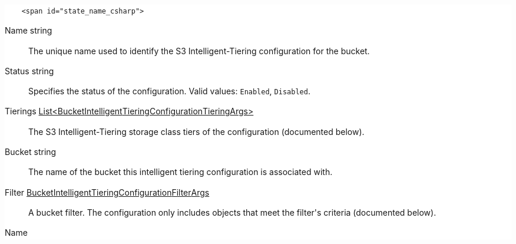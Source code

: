         <span id="state_name_csharp">
<a data-swiftype-name="resource-property" data-swiftype-type="text" href="#state_name_csharp" style="color: inherit; text-decoration: inherit;">Name</a>
</span>
        <span class="property-indicator"></span>
        <span class="property-type">string</span>
    </dt>
    <dd><p>The unique name used to identify the S3 Intelligent-Tiering configuration for the bucket.</p>
</dd><dt class="property-optional"
            title="Optional">
        <span id="state_status_csharp">
<a data-swiftype-name="resource-property" data-swiftype-type="text" href="#state_status_csharp" style="color: inherit; text-decoration: inherit;">Status</a>
</span>
        <span class="property-indicator"></span>
        <span class="property-type">string</span>
    </dt>
    <dd><p>Specifies the status of the configuration. Valid values: <code>Enabled</code>, <code>Disabled</code>.</p>
</dd><dt class="property-optional"
            title="Optional">
        <span id="state_tierings_csharp">
<a data-swiftype-name="resource-property" data-swiftype-type="text" href="#state_tierings_csharp" style="color: inherit; text-decoration: inherit;">Tierings</a>
</span>
        <span class="property-indicator"></span>
        <span class="property-type"><a href="#bucketintelligenttieringconfigurationtiering">List&lt;Bucket<wbr>Intelligent<wbr>Tiering<wbr>Configuration<wbr>Tiering<wbr>Args&gt;</a></span>
    </dt>
    <dd><p>The S3 Intelligent-Tiering storage class tiers of the configuration (documented below).</p>
</dd></dl>
</pulumi-choosable>
</div>

<div>
<pulumi-choosable type="language" values="go">
<dl class="resources-properties"><dt class="property-optional"
            title="Optional">
        <span id="state_bucket_go">
<a data-swiftype-name="resource-property" data-swiftype-type="text" href="#state_bucket_go" style="color: inherit; text-decoration: inherit;">Bucket</a>
</span>
        <span class="property-indicator"></span>
        <span class="property-type">string</span>
    </dt>
    <dd><p>The name of the bucket this intelligent tiering configuration is associated with.</p>
</dd><dt class="property-optional"
            title="Optional">
        <span id="state_filter_go">
<a data-swiftype-name="resource-property" data-swiftype-type="text" href="#state_filter_go" style="color: inherit; text-decoration: inherit;">Filter</a>
</span>
        <span class="property-indicator"></span>
        <span class="property-type"><a href="#bucketintelligenttieringconfigurationfilter">Bucket<wbr>Intelligent<wbr>Tiering<wbr>Configuration<wbr>Filter<wbr>Args</a></span>
    </dt>
    <dd><p>A bucket filter. The configuration only includes objects that meet the filter's criteria (documented below).</p>
</dd><dt class="property-optional"
            title="Optional">
        <span id="state_name_go">
<a data-swiftype-name="resource-property" data-swiftype-type="text" href="#state_name_go" style="color: inherit; text-decoration: inherit;">Name</a>
